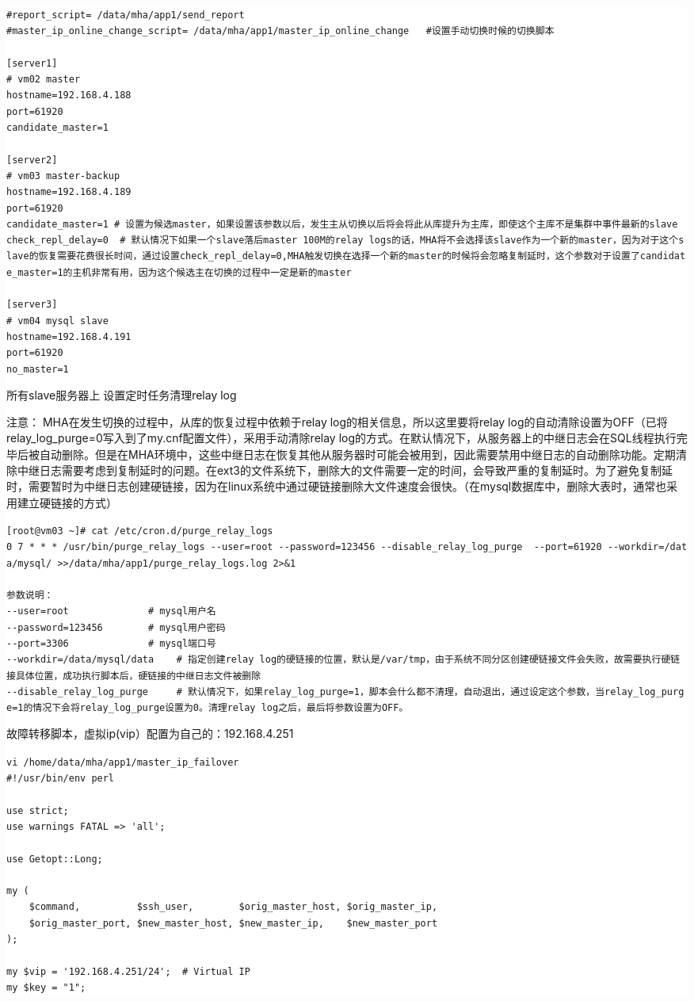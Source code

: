 ```
#report_script= /data/mha/app1/send_report
#master_ip_online_change_script= /data/mha/app1/master_ip_online_change   #设置手动切换时候的切换脚本

[server1]
# vm02 master
hostname=192.168.4.188
port=61920
candidate_master=1 

[server2]
# vm03 master-backup
hostname=192.168.4.189
port=61920
candidate_master=1 # 设置为候选master，如果设置该参数以后，发生主从切换以后将会将此从库提升为主库，即使这个主库不是集群中事件最新的slave
check_repl_delay=0  # 默认情况下如果一个slave落后master 100M的relay logs的话，MHA将不会选择该slave作为一个新的master，因为对于这个slave的恢复需要花费很长时间，通过设置check_repl_delay=0,MHA触发切换在选择一个新的master的时候将会忽略复制延时，这个参数对于设置了candidate_master=1的主机非常有用，因为这个候选主在切换的过程中一定是新的master

[server3]
# vm04 mysql slave
hostname=192.168.4.191
port=61920
no_master=1

```
所有slave服务器上 设置定时任务清理relay log

注意： 
MHA在发生切换的过程中，从库的恢复过程中依赖于relay log的相关信息，所以这里要将relay log的自动清除设置为OFF（已将relay_log_purge=0写入到了my.cnf配置文件），采用手动清除relay log的方式。在默认情况下，从服务器上的中继日志会在SQL线程执行完毕后被自动删除。但是在MHA环境中，这些中继日志在恢复其他从服务器时可能会被用到，因此需要禁用中继日志的自动删除功能。定期清除中继日志需要考虑到复制延时的问题。在ext3的文件系统下，删除大的文件需要一定的时间，会导致严重的复制延时。为了避免复制延时，需要暂时为中继日志创建硬链接，因为在linux系统中通过硬链接删除大文件速度会很快。（在mysql数据库中，删除大表时，通常也采用建立硬链接的方式）
```
[root@vm03 ~]# cat /etc/cron.d/purge_relay_logs
0 7 * * * /usr/bin/purge_relay_logs --user=root --password=123456 --disable_relay_log_purge  --port=61920 --workdir=/data/mysql/ >>/data/mha/app1/purge_relay_logs.log 2>&1

参数说明：
--user=root              # mysql用户名
--password=123456        # mysql用户密码
--port=3306              # mysql端口号
--workdir=/data/mysql/data    # 指定创建relay log的硬链接的位置，默认是/var/tmp，由于系统不同分区创建硬链接文件会失败，故需要执行硬链接具体位置，成功执行脚本后，硬链接的中继日志文件被删除
--disable_relay_log_purge     # 默认情况下，如果relay_log_purge=1，脚本会什么都不清理，自动退出，通过设定这个参数，当relay_log_purge=1的情况下会将relay_log_purge设置为0。清理relay log之后，最后将参数设置为OFF。
```

故障转移脚本，虚拟ip(vip）配置为自己的：192.168.4.251
```
vi /home/data/mha/app1/master_ip_failover
#!/usr/bin/env perl

use strict;
use warnings FATAL => 'all';

use Getopt::Long;

my (
    $command,          $ssh_user,        $orig_master_host, $orig_master_ip,
    $orig_master_port, $new_master_host, $new_master_ip,    $new_master_port
);

my $vip = '192.168.4.251/24';  # Virtual IP
my $key = "1";
```